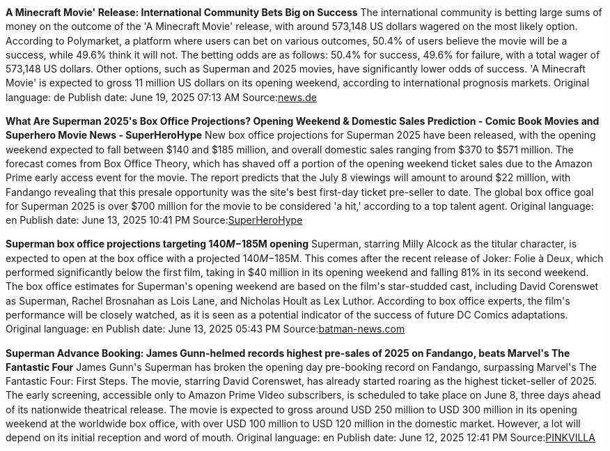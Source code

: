 **A Minecraft Movie' Release: International Community Bets Big on Success**
The international community is betting large sums of money on the outcome of the 'A Minecraft Movie' release, with around 573,148 US dollars wagered on the most likely option. According to Polymarket, a platform where users can bet on various outcomes, 50.4% of users believe the movie will be a success, while 49.6% think it will not. The betting odds are as follows: 50.4% for success, 49.6% for failure, with a total wager of 573,148 US dollars. Other options, such as Superman and 2025 movies, have significantly lower odds of success. 'A Minecraft Movie' is expected to gross 11 million US dollars on its opening weekend, according to international prognosis markets.
Original language: de
Publish date: June 19, 2025 07:13 AM
Source:[news.de](https://www.news.de/medien/858710503/groesstes-eroeffnungswochenende-eines-films-2025-globale-prognose-in-wette-fuer-a-minecraft-movie/1/)

**What Are Superman 2025's Box Office Projections? Opening Weekend & Domestic Sales Prediction - Comic Book Movies and Superhero Movie News - SuperHeroHype**
New box office projections for Superman 2025 have been released, with the opening weekend expected to fall between $140 and $185 million, and overall domestic sales ranging from $370 to $571 million. The forecast comes from Box Office Theory, which has shaved off a portion of the opening weekend ticket sales due to the Amazon Prime early access event for the movie. The report predicts that the July 8 viewings will amount to around $22 million, with Fandango revealing that this presale opportunity was the site's best first-day ticket pre-seller to date. The global box office goal for Superman 2025 is over $700 million for the movie to be considered 'a hit,' according to a top talent agent.
Original language: en
Publish date: June 13, 2025 10:41 PM
Source:[SuperHeroHype](https://www.superherohype.com/guides/605402-superman-2025-box-office-projections-prediction-tracking-forecast-ticket-sales)

**Superman box office projections targeting $140M-$185M opening**
Superman, starring Milly Alcock as the titular character, is expected to open at the box office with a projected $140M-$185M. This comes after the recent release of Joker: Folie à Deux, which performed significantly below the first film, taking in $40 million in its opening weekend and falling 81% in its second weekend. The box office estimates for Superman's opening weekend are based on the film's star-studded cast, including David Corenswet as Superman, Rachel Brosnahan as Lois Lane, and Nicholas Hoult as Lex Luthor. According to box office experts, the film's performance will be closely watched, as it is seen as a potential indicator of the success of future DC Comics adaptations.
Original language: en
Publish date: June 13, 2025 05:43 PM
Source:[batman-news.com](https://batman-news.com/2025/06/13/superman-box-office-projections/)

**Superman Advance Booking: James Gunn-helmed records highest pre-sales of 2025 on Fandango, beats Marvel's The Fantastic Four**
James Gunn's Superman has broken the opening day pre-booking record on Fandango, surpassing Marvel's The Fantastic Four: First Steps. The movie, starring David Corenswet, has already started roaring as the highest ticket-seller of 2025. The early screening, accessible only to Amazon Prime Video subscribers, is scheduled to take place on June 8, three days ahead of its nationwide theatrical release. The movie is expected to gross around USD 250 million to USD 300 million in its opening weekend at the worldwide box office, with over USD 100 million to USD 120 million in the domestic market. However, a lot will depend on its initial reception and word of mouth.
Original language: en
Publish date: June 12, 2025 12:41 PM
Source:[PINKVILLA](https://www.pinkvilla.com/entertainment/box-office/superman-advance-booking-james-gunn-helmed-records-highest-pre-sales-of-2025-on-fandango-beats-marvels-the-fantastic-four-1391300)
